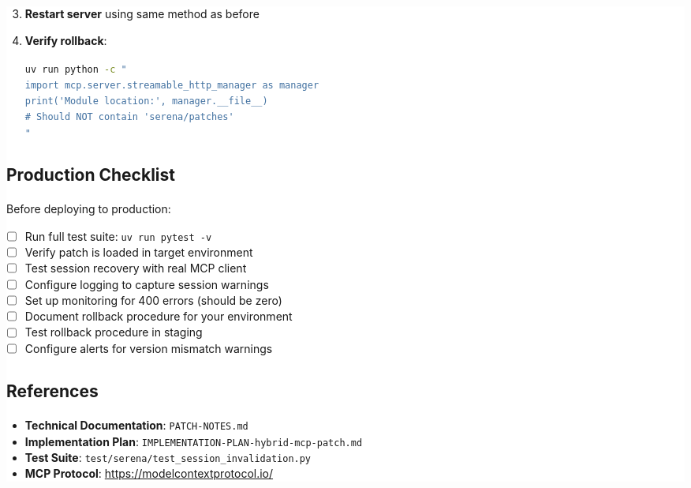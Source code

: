 3. **Restart server** using same method as before

4. **Verify rollback**:
   ```bash
   uv run python -c "
   import mcp.server.streamable_http_manager as manager
   print('Module location:', manager.__file__)
   # Should NOT contain 'serena/patches'
   "
   ```

## Production Checklist

Before deploying to production:

- [ ] Run full test suite: `uv run pytest -v`
- [ ] Verify patch is loaded in target environment
- [ ] Test session recovery with real MCP client
- [ ] Configure logging to capture session warnings
- [ ] Set up monitoring for 400 errors (should be zero)
- [ ] Document rollback procedure for your environment
- [ ] Test rollback procedure in staging
- [ ] Configure alerts for version mismatch warnings

## References

- **Technical Documentation**: `PATCH-NOTES.md`
- **Implementation Plan**: `IMPLEMENTATION-PLAN-hybrid-mcp-patch.md`
- **Test Suite**: `test/serena/test_session_invalidation.py`
- **MCP Protocol**: https://modelcontextprotocol.io/

